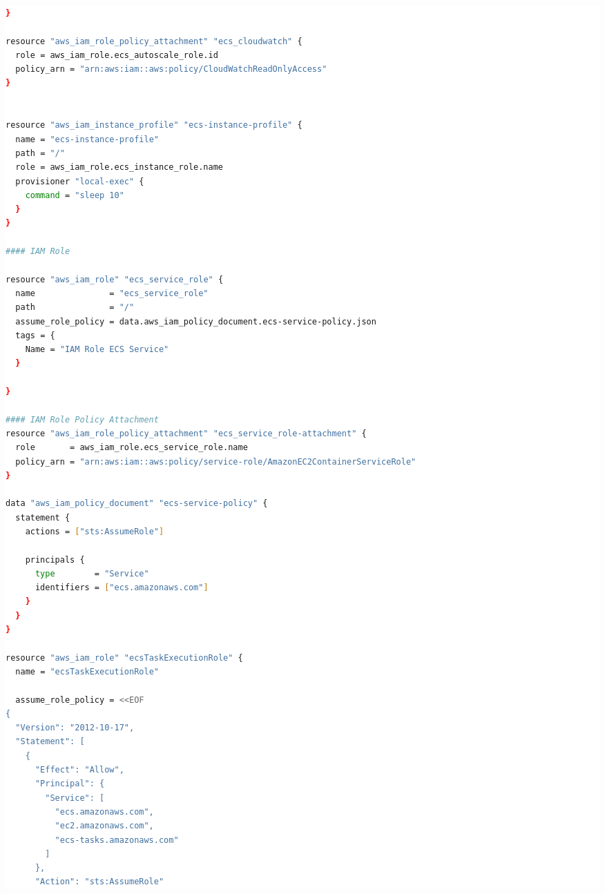 ```sh
}

resource "aws_iam_role_policy_attachment" "ecs_cloudwatch" {
  role = aws_iam_role.ecs_autoscale_role.id
  policy_arn = "arn:aws:iam::aws:policy/CloudWatchReadOnlyAccess"
}


resource "aws_iam_instance_profile" "ecs-instance-profile" {
  name = "ecs-instance-profile"
  path = "/"
  role = aws_iam_role.ecs_instance_role.name
  provisioner "local-exec" {
    command = "sleep 10"
  }
}

#### IAM Role

resource "aws_iam_role" "ecs_service_role" {
  name               = "ecs_service_role"
  path               = "/"
  assume_role_policy = data.aws_iam_policy_document.ecs-service-policy.json
  tags = {
    Name = "IAM Role ECS Service"
  }

}

#### IAM Role Policy Attachment
resource "aws_iam_role_policy_attachment" "ecs_service_role-attachment" {
  role       = aws_iam_role.ecs_service_role.name
  policy_arn = "arn:aws:iam::aws:policy/service-role/AmazonEC2ContainerServiceRole"
}

data "aws_iam_policy_document" "ecs-service-policy" {
  statement {
    actions = ["sts:AssumeRole"]

    principals {
      type        = "Service"
      identifiers = ["ecs.amazonaws.com"]
    }
  }
}

resource "aws_iam_role" "ecsTaskExecutionRole" {
  name = "ecsTaskExecutionRole"

  assume_role_policy = <<EOF
{
  "Version": "2012-10-17",
  "Statement": [
    {
      "Effect": "Allow",
      "Principal": {
        "Service": [
          "ecs.amazonaws.com",
          "ec2.amazonaws.com",
          "ecs-tasks.amazonaws.com"
        ]
      },
      "Action": "sts:AssumeRole"
```